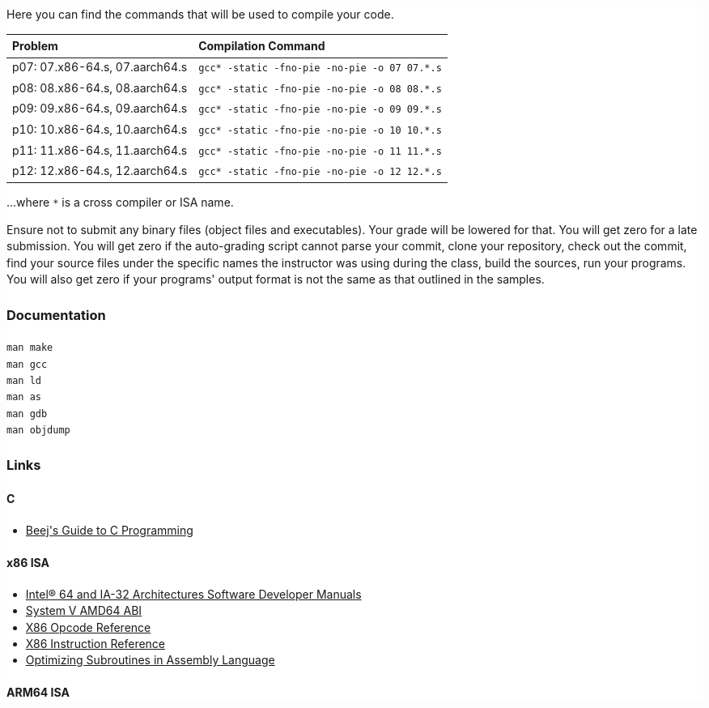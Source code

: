 
Here you can find the commands that will be used to compile your code.

| Problem                        | Compilation Command                          |
| :----------------------------- | :------------------------------------------- |
| p07: 07.x86-64.s, 07.aarch64.s | `gcc* -static -fno-pie -no-pie -o 07 07.*.s` |
| p08: 08.x86-64.s, 08.aarch64.s | `gcc* -static -fno-pie -no-pie -o 08 08.*.s` |
| p09: 09.x86-64.s, 09.aarch64.s | `gcc* -static -fno-pie -no-pie -o 09 09.*.s` |
| p10: 10.x86-64.s, 10.aarch64.s | `gcc* -static -fno-pie -no-pie -o 10 10.*.s` |
| p11: 11.x86-64.s, 11.aarch64.s | `gcc* -static -fno-pie -no-pie -o 11 11.*.s` |
| p12: 12.x86-64.s, 12.aarch64.s | `gcc* -static -fno-pie -no-pie -o 12 12.*.s` |

...where `*` is a cross compiler or ISA name.

Ensure not to submit any binary files (object files and executables). Your grade
will be lowered for that. You will get zero for a late submission. You will get
zero if the auto-grading script cannot parse your commit, clone your repository,
check out the commit, find your source files under the specific names the
instructor was using during the class, build the sources, run your programs. You
will also get zero if your programs' output format is not the same as that
outlined in the samples.

### Documentation

    man make
    man gcc
    man ld
    man as
    man gdb
    man objdump

### Links

#### C

* [Beej's Guide to C Programming](https://beej.us/guide/bgc)

#### x86 ISA

* [Intel® 64 and IA-32 Architectures Software Developer Manuals](https://software.intel.com/en-us/articles/intel-sdm)
* [System V AMD64 ABI](https://software.intel.com/sites/default/files/article/402129/mpx-linux64-abi.pdf)
* [X86 Opcode Reference](http://ref.x86asm.net/index.html)
* [X86 Instruction Reference](http://www.felixcloutier.com/x86)
* [Optimizing Subroutines in Assembly Language](http://www.agner.org/optimize/optimizing_assembly.pdf)

#### ARM64 ISA
